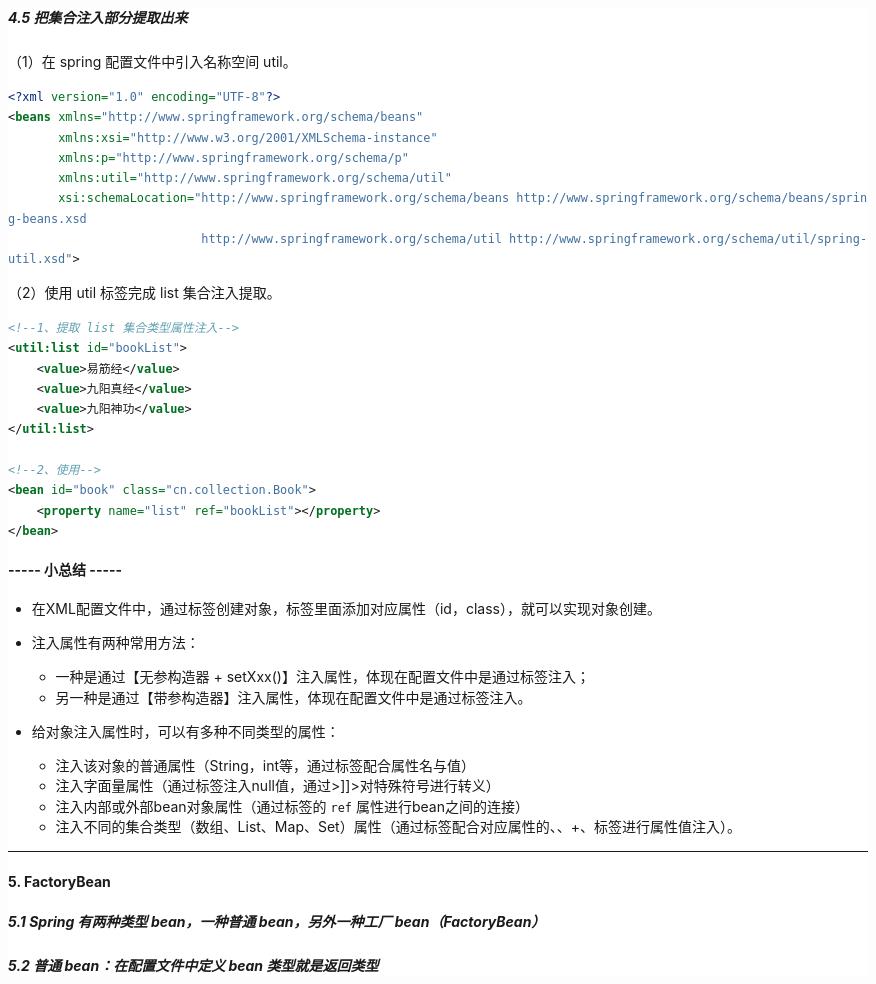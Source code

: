 

<h5>4.5 把集合注入部分提取出来</h5>

（1）在 spring 配置文件中引入名称空间 util。

```xml
<?xml version="1.0" encoding="UTF-8"?>
<beans xmlns="http://www.springframework.org/schema/beans"
       xmlns:xsi="http://www.w3.org/2001/XMLSchema-instance"
       xmlns:p="http://www.springframework.org/schema/p"
       xmlns:util="http://www.springframework.org/schema/util"
       xsi:schemaLocation="http://www.springframework.org/schema/beans http://www.springframework.org/schema/beans/spring-beans.xsd
                           http://www.springframework.org/schema/util http://www.springframework.org/schema/util/spring-util.xsd">
```

（2）使用 util 标签完成 list 集合注入提取。

```xml
<!--1、提取 list 集合类型属性注入-->
<util:list id="bookList">
    <value>易筋经</value>
    <value>九阳真经</value>
    <value>九阳神功</value>
</util:list>

<!--2、使用-->
<bean id="book" class="cn.collection.Book">
	<property name="list" ref="bookList"></property>
</bean>
```



#### -----  小总结 -----

* 在XML配置文件中，通过<bean>标签创建对象，标签里面添加对应属性（id，class），就可以实现对象创建。
* 注入属性有两种常用方法：
  * 一种是通过【无参构造器 + setXxx()】注入属性，体现在配置文件中是通过<property>标签注入；
  * 另一种是通过【带参构造器】注入属性，体现在配置文件中是通过<constructor-arg>标签注入。

* 给对象注入属性时，可以有多种不同类型的属性：
  * 注入该对象的普通属性（String，int等，通过<property>标签配合属性名与值）
  * 注入字面量属性（通过<null/>标签注入null值，通过<![CDATA[<<值>>]]>对特殊符号进行转义）
  * 注入内部或外部bean对象属性（通过<property>标签的 `ref` 属性进行bean之间的连接）
  * 注入不同的集合类型（数组、List、Map、Set）属性（通过<property>标签配合对应属性的<array>、<list>、<map>+<entry>、<set>标签进行属性值注入）。



***

#### 5. FactoryBean

<h5>5.1 Spring 有两种类型 bean，一种普通 bean，另外一种工厂 bean（FactoryBean）</h5>

<h5>5.2 普通 bean：在配置文件中定义 bean 类型就是返回类型</h5>
